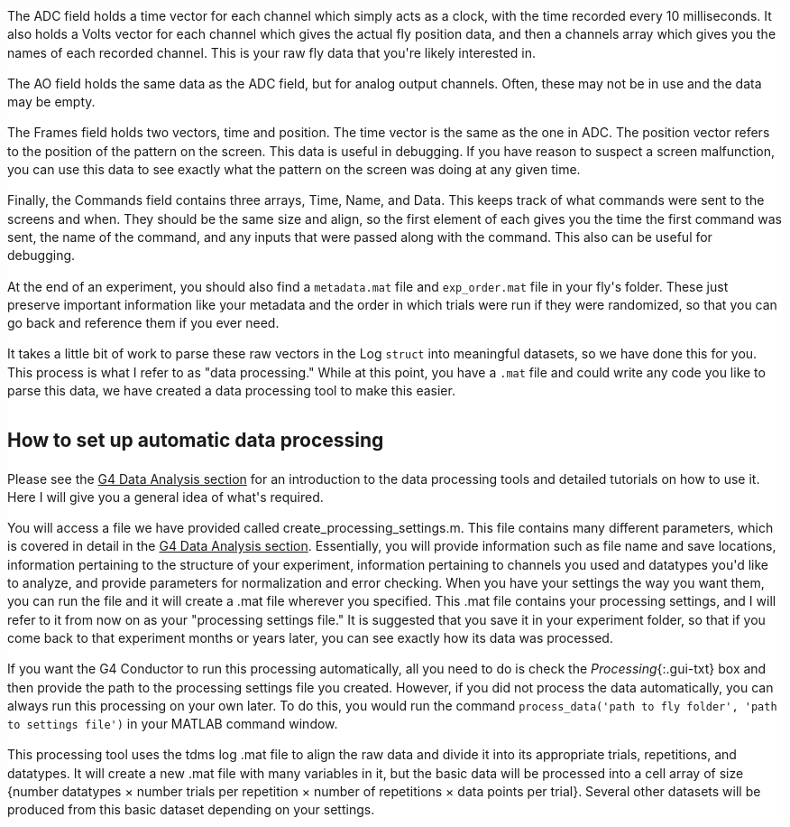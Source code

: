 The ADC field holds a time vector for each channel which simply acts as a clock, with the time recorded every 10 milliseconds. It also holds a Volts vector for each channel which gives the actual fly position data, and then a channels array which gives you the names of each recorded channel. This is your raw fly data that you're likely interested in.

The AO field holds the same data as the ADC field, but for analog output channels. Often, these may not be in use and the data may be empty.

The Frames field holds two vectors, time and position. The time vector is the same as the one in ADC. The position vector refers to the position of the pattern on the screen. This data is useful in debugging. If you have reason to suspect a screen malfunction, you can use this data to see exactly what the pattern on the screen was doing at any given time.

Finally, the Commands field contains three arrays, Time, Name, and Data. This keeps track of what commands were sent to the screens and when. They should be the same size and align, so the first element of each gives you the time the first command was sent, the name of the command, and any inputs that were passed along with the command. This also can be useful for debugging.

At the end of an experiment, you should also find a `metadata.mat` file and `exp_order.mat` file in your fly's folder. These just preserve important information like your metadata and the order in which trials were run if they were randomized, so that you can go back and reference them if you ever need.

It takes a little bit of work to parse these raw vectors in the Log `struct` into meaningful datasets, so we have done this for you. This process is what I refer to as "data processing." While at this point, you have a `.mat` file and could write any code you like to parse this data, we have created a data processing tool to make this easier.

## How to set up automatic data processing

Please see the [G4 Data Analysis section](data-handling_analysis.md) for an introduction to the data processing tools and detailed tutorials on how to use it. Here I will give you a general idea of what's required.

You will access a file we have provided called create_processing_settings.m. This file contains many different parameters, which is covered in detail in the [G4 Data Analysis section](data-handling_analysis.md). Essentially, you will provide information such as file name and save locations, information pertaining to the structure of your experiment, information pertaining to channels you used and datatypes you'd like to analyze, and provide parameters for normalization and error checking. When you have your settings the way you want them, you can run the file and it will create a .mat file wherever you specified. This .mat file contains your processing settings, and I will refer to it from now on as your "processing settings file." It is suggested that you save it in your experiment folder, so that if you come back to that experiment months or years later, you can see exactly how its data was processed.

If you want the G4 Conductor to run this processing automatically, all you need to do is check the _Processing_{:.gui-txt} box and then provide the path to the processing settings file you created. However, if you did not process the data automatically, you can always run this processing on your own later. To do this, you would run the command `process_data('path to fly folder', 'path to settings file')` in your MATLAB command window.

This processing tool uses the tdms log .mat file to align the raw data and divide it into its appropriate trials, repetitions, and datatypes. It will create a new .mat file with many variables in it, but the basic data will be processed into a cell array of size {number datatypes × number trials per repetition × number of repetitions × data points per trial}. Several other datasets will be produced from this basic dataset depending on your settings.
